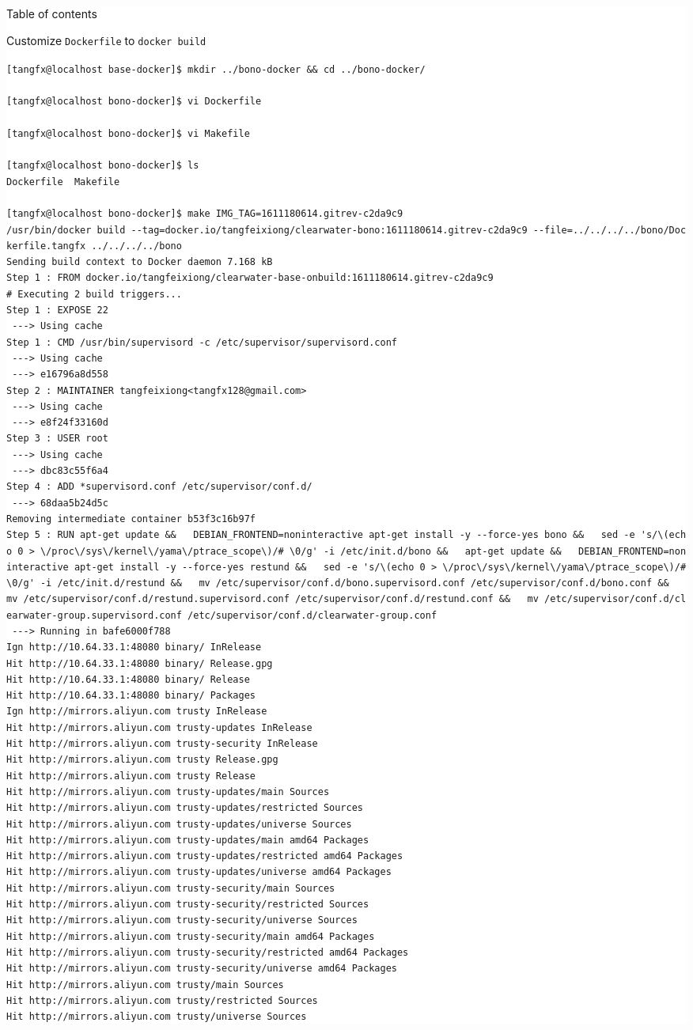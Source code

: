 Table of contents

Customize `Dockerfile` to `docker build`

    [tangfx@localhost base-docker]$ mkdir ../bono-docker && cd ../bono-docker/

    [tangfx@localhost bono-docker]$ vi Dockerfile

    [tangfx@localhost bono-docker]$ vi Makefile

    [tangfx@localhost bono-docker]$ ls
    Dockerfile  Makefile

    [tangfx@localhost bono-docker]$ make IMG_TAG=1611180614.gitrev-c2da9c9
    /usr/bin/docker build --tag=docker.io/tangfeixiong/clearwater-bono:1611180614.gitrev-c2da9c9 --file=../../../../bono/Dockerfile.tangfx ../../../../bono
    Sending build context to Docker daemon 7.168 kB
    Step 1 : FROM docker.io/tangfeixiong/clearwater-base-onbuild:1611180614.gitrev-c2da9c9
    # Executing 2 build triggers...
    Step 1 : EXPOSE 22
     ---> Using cache
    Step 1 : CMD /usr/bin/supervisord -c /etc/supervisor/supervisord.conf
     ---> Using cache
     ---> e16796a8d558
    Step 2 : MAINTAINER tangfeixiong<tangfx128@gmail.com>
     ---> Using cache
     ---> e8f24f33160d
    Step 3 : USER root
     ---> Using cache
     ---> dbc83c55f6a4
    Step 4 : ADD *supervisord.conf /etc/supervisor/conf.d/
     ---> 68daa5b24d5c
    Removing intermediate container b53f3c16b97f
    Step 5 : RUN apt-get update &&   DEBIAN_FRONTEND=noninteractive apt-get install -y --force-yes bono &&   sed -e 's/\(echo 0 > \/proc\/sys\/kernel\/yama\/ptrace_scope\)/# \0/g' -i /etc/init.d/bono &&   apt-get update &&   DEBIAN_FRONTEND=noninteractive apt-get install -y --force-yes restund &&   sed -e 's/\(echo 0 > \/proc\/sys\/kernel\/yama\/ptrace_scope\)/# \0/g' -i /etc/init.d/restund &&   mv /etc/supervisor/conf.d/bono.supervisord.conf /etc/supervisor/conf.d/bono.conf &&   mv /etc/supervisor/conf.d/restund.supervisord.conf /etc/supervisor/conf.d/restund.conf &&   mv /etc/supervisor/conf.d/clearwater-group.supervisord.conf /etc/supervisor/conf.d/clearwater-group.conf
     ---> Running in bafe6000f788
    Ign http://10.64.33.1:48080 binary/ InRelease
    Hit http://10.64.33.1:48080 binary/ Release.gpg
    Hit http://10.64.33.1:48080 binary/ Release
    Hit http://10.64.33.1:48080 binary/ Packages
    Ign http://mirrors.aliyun.com trusty InRelease
    Hit http://mirrors.aliyun.com trusty-updates InRelease
    Hit http://mirrors.aliyun.com trusty-security InRelease
    Hit http://mirrors.aliyun.com trusty Release.gpg
    Hit http://mirrors.aliyun.com trusty Release
    Hit http://mirrors.aliyun.com trusty-updates/main Sources
    Hit http://mirrors.aliyun.com trusty-updates/restricted Sources
    Hit http://mirrors.aliyun.com trusty-updates/universe Sources
    Hit http://mirrors.aliyun.com trusty-updates/main amd64 Packages
    Hit http://mirrors.aliyun.com trusty-updates/restricted amd64 Packages
    Hit http://mirrors.aliyun.com trusty-updates/universe amd64 Packages
    Hit http://mirrors.aliyun.com trusty-security/main Sources
    Hit http://mirrors.aliyun.com trusty-security/restricted Sources
    Hit http://mirrors.aliyun.com trusty-security/universe Sources
    Hit http://mirrors.aliyun.com trusty-security/main amd64 Packages
    Hit http://mirrors.aliyun.com trusty-security/restricted amd64 Packages
    Hit http://mirrors.aliyun.com trusty-security/universe amd64 Packages
    Hit http://mirrors.aliyun.com trusty/main Sources
    Hit http://mirrors.aliyun.com trusty/restricted Sources
    Hit http://mirrors.aliyun.com trusty/universe Sources